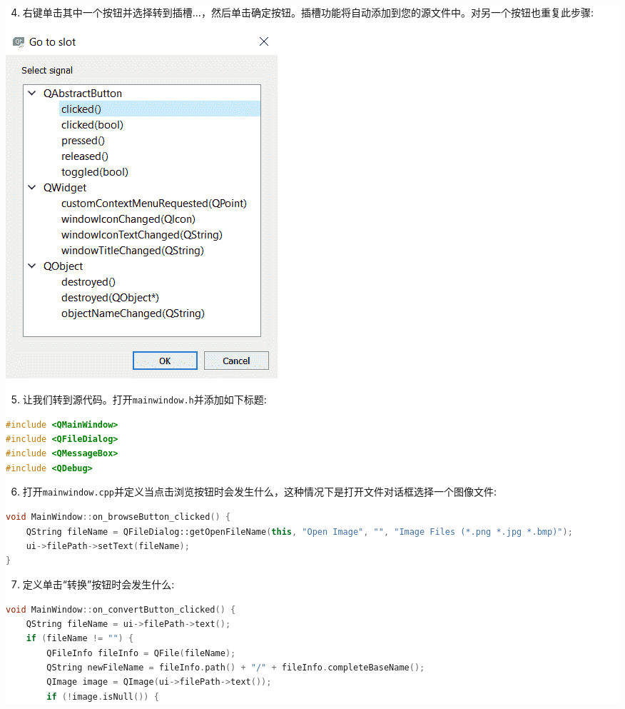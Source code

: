 4.  右键单击其中一个按钮并选择转到插槽…，然后单击确定按钮。插槽功能将自动添加到您的源文件中。对另一个按钮也重复此步骤:

![](img/e3a9460b-28b6-4037-a049-31edbdbb6d00.png)

5.  让我们转到源代码。打开`mainwindow.h`并添加如下标题:

```cpp
#include <QMainWindow>
#include <QFileDialog>
#include <QMessageBox>
#include <QDebug>
```

6.  打开`mainwindow.cpp`并定义当点击浏览按钮时会发生什么，这种情况下是打开文件对话框选择一个图像文件:

```cpp
void MainWindow::on_browseButton_clicked() {
    QString fileName = QFileDialog::getOpenFileName(this, "Open Image", "", "Image Files (*.png *.jpg *.bmp)");
    ui->filePath->setText(fileName);
}
```

7.  定义单击“转换”按钮时会发生什么:

```cpp
void MainWindow::on_convertButton_clicked() {
    QString fileName = ui->filePath->text();
    if (fileName != "") {
        QFileInfo fileInfo = QFile(fileName);
        QString newFileName = fileInfo.path() + "/" + fileInfo.completeBaseName();
        QImage image = QImage(ui->filePath->text());
        if (!image.isNull()) {
```
